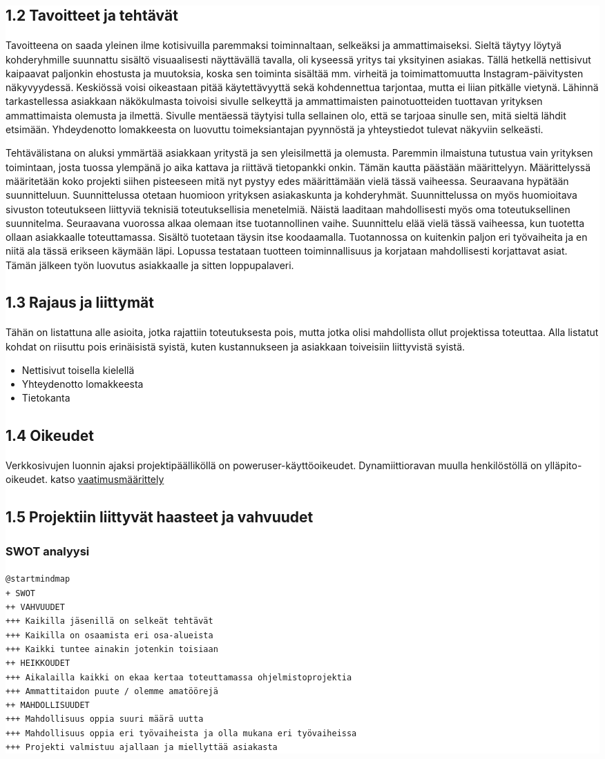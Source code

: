 

## 1.2 Tavoitteet ja tehtävät

Tavoitteena on saada yleinen ilme kotisivuilla paremmaksi toiminnaltaan, selkeäksi ja ammattimaiseksi. Sieltä täytyy löytyä kohderyhmille suunnattu sisältö visuaalisesti näyttävällä tavalla, oli kyseessä yritys tai yksityinen asiakas. Tällä hetkellä nettisivut kaipaavat paljonkin ehostusta ja muutoksia, koska sen toiminta sisältää mm. virheitä ja toimimattomuutta Instagram-päivitysten näkyvyydessä.
Keskiössä voisi oikeastaan pitää käytettävyyttä sekä kohdennettua tarjontaa, mutta ei liian pitkälle vietynä. Lähinnä tarkastellessa asiakkaan näkökulmasta toivoisi sivulle selkeyttä ja ammattimaisten painotuotteiden tuottavan yrityksen ammattimaista olemusta ja ilmettä. Sivulle mentäessä täytyisi tulla sellainen olo, että se tarjoaa sinulle sen, mitä sieltä lähdit etsimään. Yhdeydenotto lomakkeesta on luovuttu toimeksiantajan pyynnöstä ja yhteystiedot tulevat näkyviin selkeästi.

Tehtävälistana on aluksi ymmärtää asiakkaan yritystä ja sen yleisilmettä ja olemusta. Paremmin ilmaistuna tutustua vain yrityksen toimintaan, josta tuossa ylempänä jo aika kattava ja riittävä tietopankki onkin. Tämän kautta päästään määrittelyyn. Määrittelyssä määritetään koko projekti siihen pisteeseen mitä nyt pystyy edes määrittämään vielä tässä vaiheessa. Seuraavana hypätään suunnitteluun. Suunnittelussa otetaan huomioon yrityksen asiakaskunta ja kohderyhmät. Suunnittelussa on myös huomioitava sivuston toteutukseen liittyviä teknisiä toteutuksellisia menetelmiä. Näistä laaditaan mahdollisesti myös oma toteutuksellinen suunnitelma. Seuraavana vuorossa alkaa olemaan itse tuotannollinen vaihe. Suunnittelu elää vielä tässä vaiheessa, kun tuotetta ollaan asiakkaalle toteuttamassa. Sisältö tuotetaan täysin itse koodaamalla. Tuotannossa on kuitenkin paljon eri työvaiheita ja en niitä ala tässä erikseen käymään läpi. Lopussa testataan tuotteen toiminnallisuus ja korjataan mahdollisesti korjattavat asiat. Tämän jälkeen työn luovutus asiakkaalle ja sitten loppupalaveri.




## 1.3 Rajaus ja liittymät

Tähän on listattuna alle asioita, jotka rajattiin toteutuksesta pois, mutta jotka olisi mahdollista ollut projektissa toteuttaa. Alla listatut kohdat on riisuttu pois erinäisistä syistä, kuten kustannukseen ja asiakkaan toiveisiin liittyvistä syistä.

- Nettisivut toisella kielellä
- Yhteydenotto lomakkeesta
- Tietokanta

## 1.4 Oikeudet

Verkkosivujen luonnin ajaksi projektipäälliköllä on poweruser-käyttöoikeudet. Dynamiittioravan muulla henkilöstöllä on ylläpito-oikeudet.
katso [vaatimusmäärittely](https://ac8393.pages.labranet.jamk.fi/grafiteam-projekti/20-Vaatimustenhallinta/Vaatimusmaarittely/)


## 1.5 Projektiin liittyvät haasteet ja vahvuudet

### SWOT analyysi

```plantuml
@startmindmap
+ SWOT
++ VAHVUUDET
+++ Kaikilla jäsenillä on selkeät tehtävät
+++ Kaikilla on osaamista eri osa-alueista
+++ Kaikki tuntee ainakin jotenkin toisiaan
++ HEIKKOUDET
+++ Aikalailla kaikki on ekaa kertaa toteuttamassa ohjelmistoprojektia
+++ Ammattitaidon puute / olemme amatöörejä
++ MAHDOLLISUUDET
+++ Mahdollisuus oppia suuri määrä uutta
+++ Mahdollisuus oppia eri työvaiheista ja olla mukana eri työvaiheissa
+++ Projekti valmistuu ajallaan ja miellyttää asiakasta
```